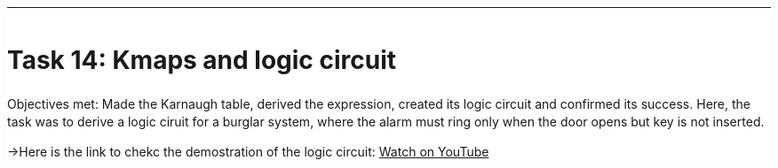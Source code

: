 
---

#                        Task 14: Kmaps and logic circuit

Objectives met:
Made the Karnaugh table, derived the expression, created its logic circuit and confirmed its success. 
Here, the task was to derive a logic ciruit for a burglar system, where the alarm must ring only when the door opens but key is not inserted.


->Here is the link to chekc the demostration of the logic circuit: 
[Watch on YouTube](https://youtu.be/A7nHQgsSmOQ)


